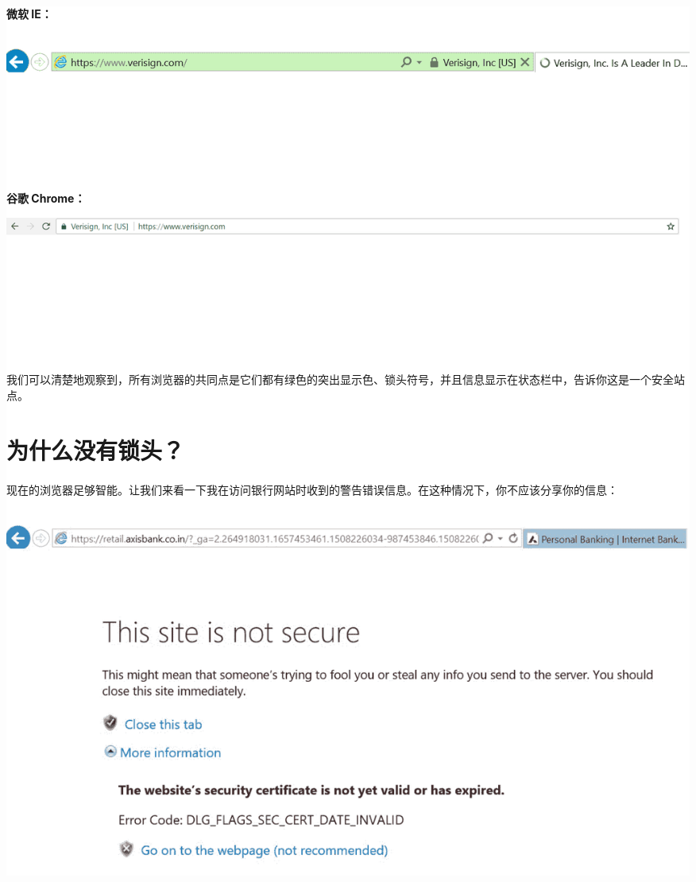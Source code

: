 **微软 IE：**

![](img/56a38bc8-cf40-4807-b14d-b712c50df092.png)

**谷歌 Chrome：**

![](img/efb1a16f-0d17-441b-9aeb-fc4901bd01ef.png)

我们可以清楚地观察到，所有浏览器的共同点是它们都有绿色的突出显示色、锁头符号，并且信息显示在状态栏中，告诉你这是一个安全站点。

# 为什么没有锁头？

现在的浏览器足够智能。让我们来看一下我在访问银行网站时收到的警告错误信息。在这种情况下，你不应该分享你的信息：

![](img/6ccfa3df-0b1d-407b-9768-9c2568b08f33.png)

